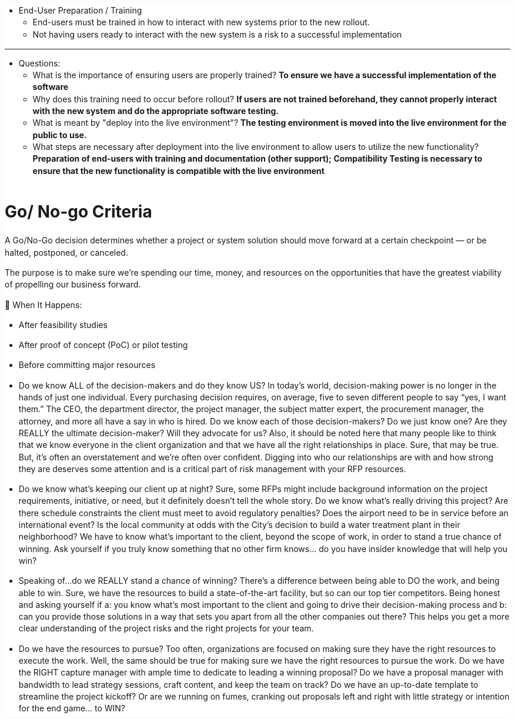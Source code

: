 - End-User Preparation / Training
  - End-users must be trained in how to interact with new systems prior to the new rollout.
  - Not having users ready to interact with the new system is a risk to a successful implementation

---

- Questions:
  - What is the importance of ensuring users are properly trained? **To ensure we have a successful implementation of the software**
  - Why does this training need to occur before rollout?
    **If users are not trained beforehand, they cannot properly interact with the new system and do the appropriate software testing.**
  - What is meant by "deploy into the live environment"?
    **The testing environment is moved into the live environment for the public to use.**
  - What steps are necessary after deployment into the live environment to allow users to utilize the new functionality?
    **Preparation of end-users with training and documentation (other support); Compatibility Testing is necessary to ensure that the new functionality is compatible with the live environment**


# Go/ No-go Criteria

A Go/No-Go decision determines whether a project or system solution should move forward at a certain checkpoint — or be halted, postponed, or canceled.

The purpose is to make sure we’re spending our time, money, and resources on the opportunities that have the greatest viability of propelling our business forward.

🔁 When It Happens:
- After feasibility studies
- After proof of concept (PoC) or pilot testing
- Before committing major resources

- Do we know ALL of the decision-makers and do they know US? In today’s world, decision-making power is no longer in the hands of just one individual. Every purchasing decision requires, on average, five to seven different people to say “yes, I want them.” The CEO, the department director, the project manager, the subject matter expert, the procurement manager, the attorney, and more all have a say in who is hired. Do we know each of those decision-makers? Do we just know one? Are they REALLY the ultimate decision-maker? Will they advocate for us? Also, it should be noted here that many people like to think that we know everyone in the client organization and that we have all the right relationships in place. Sure, that may be true. But, it’s often an overstatement and we’re often over confident. Digging into who our relationships are with and how strong they are deserves some attention and is a critical part of risk management with your RFP resources.
- Do we know what’s keeping our client up at night? Sure, some RFPs might include background information on the project requirements, initiative, or need, but it definitely doesn’t tell the whole story. Do we know what’s really driving this project? Are there schedule constraints the client must meet to avoid regulatory penalties? Does the airport need to be in service before an international event? Is the local community at odds with the City’s decision to build a water treatment plant in their neighborhood? We have to know what’s important to the client, beyond the scope of work, in order to stand a true chance of winning. Ask yourself if you truly know something that no other firm knows… do you have insider knowledge that will help you win?
- Speaking of…do we REALLY stand a chance of winning? There’s a difference between being able to DO the work, and being able to win. Sure, we have the resources to build a state-of-the-art facility, but so can our top tier competitors. Being honest and asking yourself if a: you know what’s most important to the client and going to drive their decision-making process and b: can you provide those solutions in a way that sets you apart from all the other companies out there? This helps you get a more clear understanding of the project risks and the right projects for your team. 
- Do we have the resources to pursue? Too often, organizations are focused on making sure they have the right resources to execute the work. Well, the same should be true for making sure we have the right resources to pursue the work. Do we have the RIGHT capture manager with ample time to dedicate to leading a winning proposal? Do we have a proposal manager with bandwidth to lead strategy sessions, craft content, and keep the team on track? Do we have an up-to-date template to streamline the project kickoff? Or are we running on fumes, cranking out proposals left and right with little strategy or intention for the end game… to WIN?